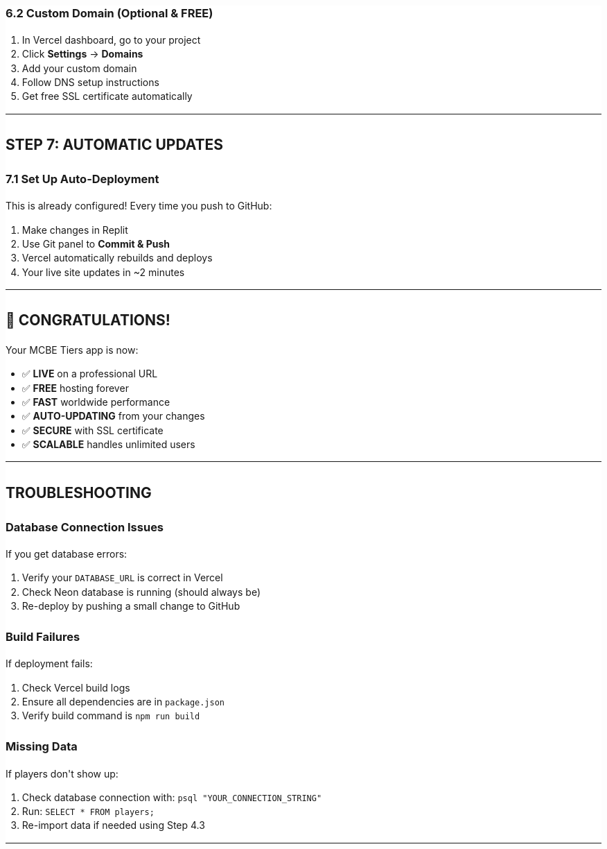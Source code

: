 ### 6.2 Custom Domain (Optional & FREE)
1. In Vercel dashboard, go to your project
2. Click **Settings** → **Domains**
3. Add your custom domain
4. Follow DNS setup instructions
5. Get free SSL certificate automatically

---

## STEP 7: AUTOMATIC UPDATES

### 7.1 Set Up Auto-Deployment
This is already configured! Every time you push to GitHub:
1. Make changes in Replit
2. Use Git panel to **Commit & Push**
3. Vercel automatically rebuilds and deploys
4. Your live site updates in ~2 minutes

---

## 🎉 CONGRATULATIONS! 

Your MCBE Tiers app is now:
- ✅ **LIVE** on a professional URL
- ✅ **FREE** hosting forever  
- ✅ **FAST** worldwide performance
- ✅ **AUTO-UPDATING** from your changes
- ✅ **SECURE** with SSL certificate
- ✅ **SCALABLE** handles unlimited users

---

## TROUBLESHOOTING

### Database Connection Issues
If you get database errors:
1. Verify your `DATABASE_URL` is correct in Vercel
2. Check Neon database is running (should always be)
3. Re-deploy by pushing a small change to GitHub

### Build Failures  
If deployment fails:
1. Check Vercel build logs
2. Ensure all dependencies are in `package.json`
3. Verify build command is `npm run build`

### Missing Data
If players don't show up:
1. Check database connection with: `psql "YOUR_CONNECTION_STRING"`
2. Run: `SELECT * FROM players;`
3. Re-import data if needed using Step 4.3

---